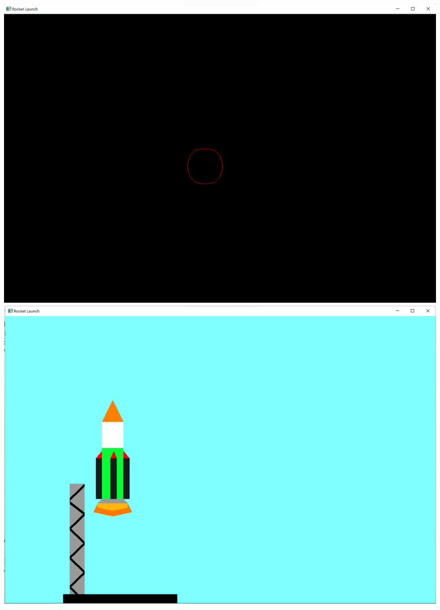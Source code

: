   <img src="https://github.com/thiloth/Opengl-Rocket-Launch-project/blob/main/OpenGL-Project-Rocket-Launch/Screenshots/Third.png" width="1000px"/>
  <img src="https://github.com/thiloth/Opengl-Rocket-Launch-project/blob/main/OpenGL-Project-Rocket-Launch/Screenshots/Forth.png" width="1000px"/>